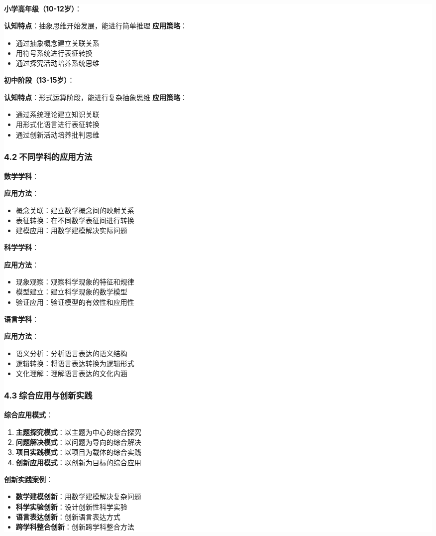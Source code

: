 **小学高年级（10-12岁）**：

**认知特点**：抽象思维开始发展，能进行简单推理
**应用策略**：

- 通过抽象概念建立关联关系
- 用符号系统进行表征转换
- 通过探究活动培养系统思维

**初中阶段（13-15岁）**：

**认知特点**：形式运算阶段，能进行复杂抽象思维
**应用策略**：

- 通过系统理论建立知识关联
- 用形式化语言进行表征转换
- 通过创新活动培养批判思维

### 4.2 不同学科的应用方法

**数学学科**：

**应用方法**：

- 概念关联：建立数学概念间的映射关系
- 表征转换：在不同数学表征间进行转换
- 建模应用：用数学建模解决实际问题

**科学学科**：

**应用方法**：

- 现象观察：观察科学现象的特征和规律
- 模型建立：建立科学现象的数学模型
- 验证应用：验证模型的有效性和应用性

**语言学科**：

**应用方法**：

- 语义分析：分析语言表达的语义结构
- 逻辑转换：将语言表达转换为逻辑形式
- 文化理解：理解语言表达的文化内涵

### 4.3 综合应用与创新实践

**综合应用模式**：

1. **主题探究模式**：以主题为中心的综合探究
2. **问题解决模式**：以问题为导向的综合解决
3. **项目实践模式**：以项目为载体的综合实践
4. **创新应用模式**：以创新为目标的综合应用

**创新实践案例**：

- **数学建模创新**：用数学建模解决复杂问题
- **科学实验创新**：设计创新性科学实验
- **语言表达创新**：创新语言表达方式
- **跨学科整合创新**：创新跨学科整合方法
